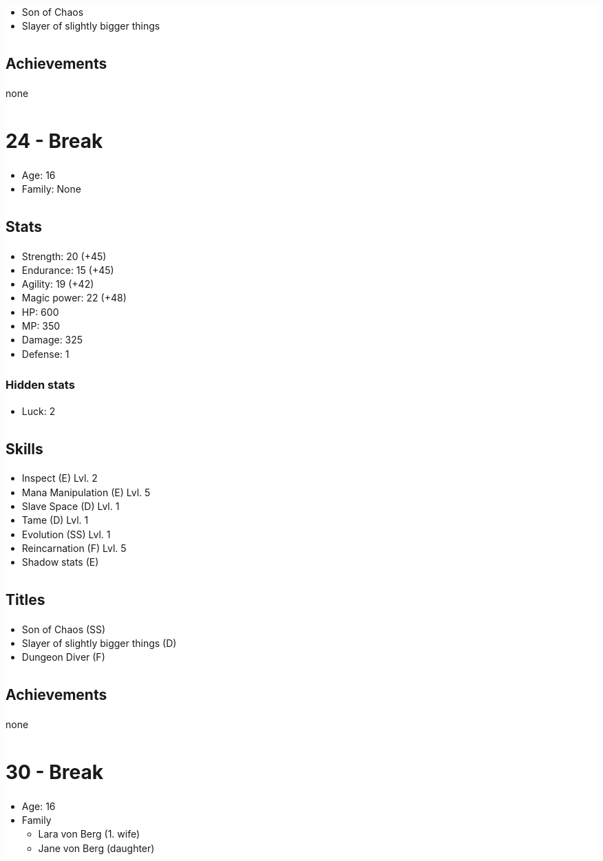 - Son of Chaos  
- Slayer of slightly bigger things

## Achievements 
none 

# 24 - Break

- Age: 16 
- Family: None

## Stats

- Strength: 20 (+45)
- Endurance: 15 (+45)
- Agility: 19 (+42)
- Magic power: 22 (+48)
- HP: 600
- MP: 350
- Damage: 325
- Defense: 1

### Hidden stats

- Luck: 2

## Skills

- Inspect (E) Lvl. 2  
- Mana Manipulation (E) Lvl. 5 
- Slave Space (D) Lvl. 1 
- Tame (D) Lvl. 1 
- Evolution (SS) Lvl. 1
- Reincarnation (F) Lvl. 5
- Shadow stats (E)
## Titles 

- Son of Chaos (SS)
- Slayer of slightly bigger things (D)
- Dungeon Diver (F)

## Achievements 
none 

# 30 - Break

- Age: 16 
- Family
    - Lara von Berg (1. wife)
    - Jane von Berg (daughter)
